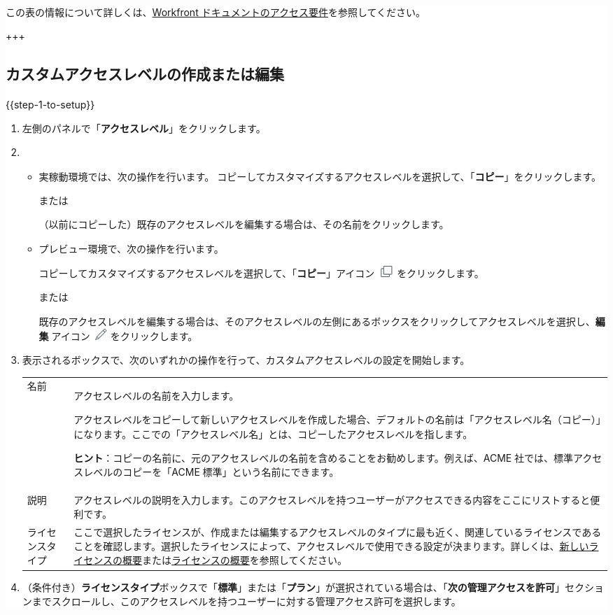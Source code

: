 この表の情報について詳しくは、[Workfront ドキュメントのアクセス要件](/help/quicksilver/administration-and-setup/add-users/access-levels-and-object-permissions/access-level-requirements-in-documentation.md)を参照してください。

+++

## カスタムアクセスレベルの作成または編集

{{step-1-to-setup}}

1. 左側のパネルで「**アクセスレベル**」をクリックします。
1. &#x200B;
   * 実稼動環境では、次の操作を行います。
コピーしてカスタマイズするアクセスレベルを選択して、「**コピー**」をクリックします。

     または

     （以前にコピーした）既存のアクセスレベルを編集する場合は、その名前をクリックします。

   * <span class="preview"> プレビュー環境で、次の操作を行います。</span>

     <span class="preview"> コピーしてカスタマイズするアクセスレベルを選択して、「**コピー**」アイコン ![&#x200B; コピーアイコン &#x200B;](assets/copy-icon.png) をクリックします。</span>

     <span class="preview"> または </span>

     <span class="preview"> 既存のアクセスレベルを編集する場合は、そのアクセスレベルの左側にあるボックスをクリックしてアクセスレベルを選択し、**編集** アイコン ![&#x200B; 編集アイコン &#x200B;](assets/edit-icon.png) をクリックします。</span>

1. 表示されるボックスで、次のいずれかの操作を行って、カスタムアクセスレベルの設定を開始します。

   <table style="table-layout:auto"> 
    <col> 
    <col> 
    <tbody> 
     <tr> 
      <td role="rowheader">名前</td> 
      <td> <p>アクセスレベルの名前を入力します。 </p> <p>アクセスレベルをコピーして新しいアクセスレベルを作成した場合、デフォルトの名前は「アクセスレベル名（コピー）」になります。ここでの「アクセスレベル名」とは、コピーしたアクセスレベルを指します。</p> <p><strong>ヒント</strong>：コピーの名前に、元のアクセスレベルの名前を含めることをお勧めします。例えば、ACME 社では、標準アクセスレベルのコピーを「ACME 標準」という名前にできます。</p> </td> 
     </tr> 
     <tr> 
      <td role="rowheader">説明 </td> 
      <td>アクセスレベルの説明を入力します。このアクセスレベルを持つユーザーがアクセスできる内容をここにリストすると便利です。</td> 
     </tr> 
     <tr> 
      <td role="rowheader">ライセンスタイプ</td> 
      <td>ここで選択したライセンスが、作成または編集するアクセスレベルのタイプに最も近く、関連しているライセンスであることを確認します。選択したライセンスによって、アクセスレベルで使用できる設定が決まります。詳しくは、<a href="/help/quicksilver/administration-and-setup/add-users/how-access-levels-work/licenses-overview.md" class="MCXref xref">新しいライセンスの概要</a>または<a href="/help/quicksilver/administration-and-setup/add-users/access-levels-and-object-permissions/wf-licenses.md">ライセンスの概要</a>を参照してください。</td> 
     </tr> 
    </tbody> 
   </table>

1. （条件付き）**ライセンスタイプ**&#x200B;ボックスで「**標準**」または「**プラン**」が選択されている場合は、「**次の管理アクセスを許可**」セクションまでスクロールし、このアクセスレベルを持つユーザーに対する管理アクセス許可を選択します。

